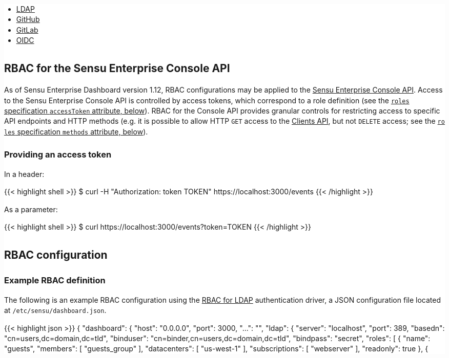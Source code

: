 * [LDAP](../rbac-for-ldap)
* [GitHub](../rbac-for-github)
* [GitLab](../rbac-for-gitlab)
* [OIDC](../rbac-for-oidc)

## RBAC for the Sensu Enterprise Console API

As of Sensu Enterprise Dashboard version 1.12, RBAC configurations may be
applied to the [Sensu Enterprise Console API][14]. Access to the Sensu
Enterprise Console API is controlled by access tokens, which correspond to a
role definition (see the [`roles` specification `accessToken` attribute,
below][15]). RBAC for the Console API provides granular controls for restricting
access to specific API endpoints and HTTP methods (e.g. it is possible to allow
HTTP `GET` access to the [Clients API][16], but not `DELETE` access; see the
[`roles` specification `methods` attribute, below][15]).

### Providing an access token

In a header:

{{< highlight shell >}}
$ curl -H "Authorization: token TOKEN" https://localhost:3000/events
{{< /highlight >}}

As a parameter:

{{< highlight shell >}}
$ curl https://localhost:3000/events?token=TOKEN
{{< /highlight >}}

## RBAC configuration

### Example RBAC definition

The following is an example RBAC configuration using the [RBAC for LDAP][7]
authentication driver, a JSON configuration file located at
`/etc/sensu/dashboard.json`.

{{< highlight json >}}
{
  "dashboard": {
    "host": "0.0.0.0",
    "port": 3000,
    "...": "",
    "ldap": {
      "server": "localhost",
      "port": 389,
      "basedn": "cn=users,dc=domain,dc=tld",
      "binduser": "cn=binder,cn=users,dc=domain,dc=tld",
      "bindpass": "secret",
      "roles": [
        {
          "name": "guests",
          "members": [
            "guests_group"
          ],
          "datacenters": [
            "us-west-1"
          ],
          "subscriptions": [
            "webserver"
          ],
          "readonly": true
        },
        {

[?]:  #
[0]:  /sensu-enterprise
[1]:  https://github.com
[2]:  https://enterprise.github.com/home
[3]:  https://gitlab.com
[4]:  ../../#what-is-a-sensu-datacenter
[5]:  /sensu-core/latest/reference/clients#client-subscriptions
[6]:  /sensu-enterprise/latest/api
[7]:  ../rbac-for-ldap
[8]:  ../rbac-for-github
[9]:  ../rbac-for-gitlab
[10]: #driver-attributes
[11]: https://github.com/orgs/sensu/teams/docs
[12]: https://gitlab.com/groups/heavywater
[14]: ../../#what-is-the-sensu-enterprise-console
[15]: #roles-attributes
[16]: /sensu-core/latest/api/clients
[17]: /sensu-core/latest/reference/configuration#configuration-scopes
[18]: #methods-attributes
[19]: #providing-an-access-token